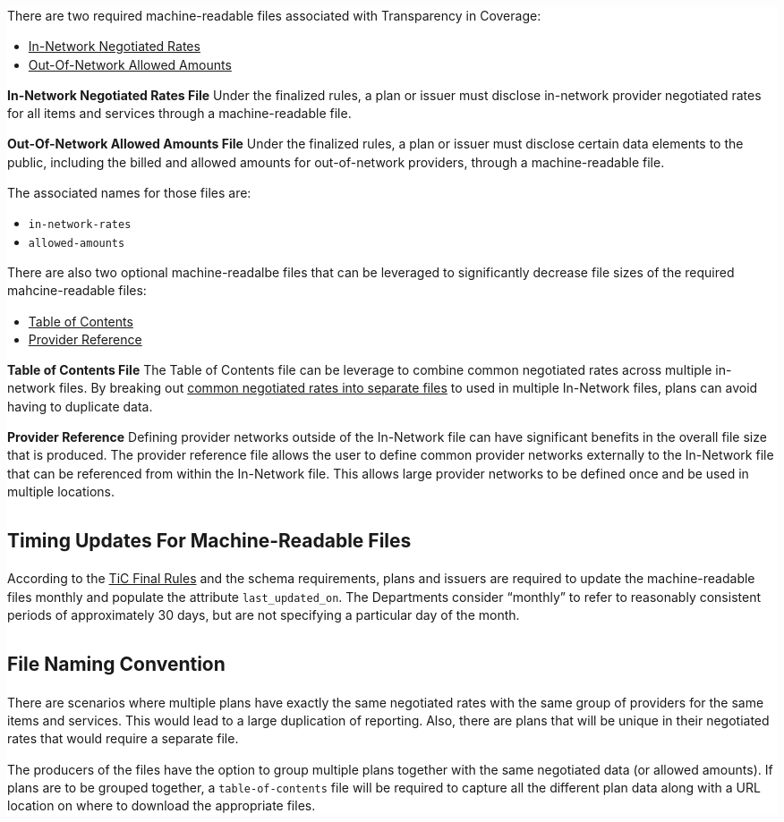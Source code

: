 There are two required machine-readable files associated with Transparency in Coverage:
* [In-Network Negotiated Rates](https://github.com/CMSgov/price-transparency-guide/tree/master/schemas/in-network-rates)
* [Out-Of-Network Allowed Amounts](https://github.com/CMSgov/price-transparency-guide/tree/master/schemas/allowed-amounts)

**In-Network Negotiated Rates File**
Under the finalized rules, a plan or issuer must disclose in-network provider negotiated rates for all items and services through a machine-readable file.

**Out-Of-Network Allowed Amounts File**
Under the finalized rules, a plan or issuer must disclose certain data elements to the public, including the billed and allowed amounts for out-of-network providers, through a machine-readable file.

The associated names for those files are:
* `in-network-rates`
* `allowed-amounts`

There are also two optional machine-readalbe files that can be leveraged to significantly decrease file sizes of the required mahcine-readable files:
* [Table of Contents](https://github.com/CMSgov/price-transparency-guide/tree/master/schemas/table-of-contents)
* [Provider Reference](https://github.com/CMSgov/price-transparency-guide/tree/master/schemas/provider-reference)

**Table of Contents File**
The Table of Contents file can be leverage to combine common negotiated rates across multiple in-network files. By breaking out [common negotiated rates into separate files](https://github.com/CMSgov/price-transparency-guide/blob/master/README.md#multiple-plans-per-file) to used in multiple In-Network files, plans can avoid having to duplicate data.

**Provider Reference**
Defining provider networks outside of the In-Network file can have significant benefits in the overall file size that is produced. The provider reference file allows the user to define common provider networks externally to the In-Network file that can be referenced from within the In-Network file. This allows large provider networks to be defined once and be used in multiple locations.

Timing Updates For Machine-Readable Files
-----------------------------------------
According to the [TiC Final Rules](https://www.federalregister.gov/d/2020-24591/p-1516) and the schema requirements, plans and issuers are required to update the machine-readable files monthly and populate the attribute `last_updated_on`. The Departments consider “monthly” to refer to reasonably consistent periods of approximately 30 days, but are not specifying a particular day of the month.

File Naming Convention  
-------------------------
There are scenarios where multiple plans have exactly the same negotiated rates with the same group of providers for the same items and services. This would lead to a large duplication of reporting. Also, there are plans that will be unique in their negotiated rates that would require a separate file.

The producers of the files have the option to group multiple plans together with the same negotiated data (or allowed amounts). If plans are to be grouped together, a `table-of-contents` file will be required to capture all the different plan data along with a URL location on where to download the appropriate files.
